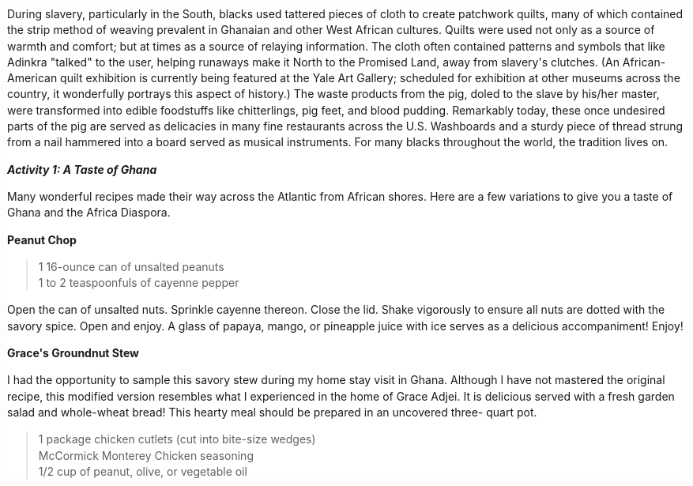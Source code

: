 During slavery, particularly in the South, blacks used tattered pieces of cloth to create patchwork quilts, many of which contained the strip method of weaving prevalent in Ghanaian and other West African cultures. Quilts were used not only as a source of warmth and comfort; but at times as a source of relaying information. The cloth often contained patterns and symbols that like Adinkra "talked" to the user, helping runaways make it North to the Promised Land, away from slavery's clutches. (An African-American quilt exhibition is currently being featured at the Yale Art Gallery; scheduled for exhibition at other museums across the country, it wonderfully portrays this aspect of history.) The waste products from the pig, doled to the slave by his/her master, were transformed into edible foodstuffs like chitterlings, pig feet, and blood pudding. Remarkably today, these once undesired parts of the pig are served as delicacies in many fine restaurants across the U.S. Washboards and a sturdy piece of thread strung from a nail hammered into a board served as musical instruments. For many blacks throughout the world, the tradition lives on.
</p>
<p>
<i>
<b>
Activity 1: A Taste of Ghana
</b>
</i>
</p>
<p>
Many wonderful recipes made their way across the Atlantic from African shores. Here are a few variations to give you a taste of Ghana and the Africa Diaspora.
</p>
<p>
<b>
Peanut Chop
</b>
</p>
<blockquote>
<dl>
<dt>
1 16-ounce can of unsalted peanuts
<dt>
1 to 2 teaspoonfuls of cayenne pepper
</dt>
</dt>
</dl>
</blockquote>
<p>
Open the can of unsalted nuts. Sprinkle cayenne thereon. Close the lid. Shake vigorously to ensure all nuts are dotted with the savory spice. Open and enjoy. A glass of papaya, mango, or pineapple juice with ice serves as a delicious accompaniment! Enjoy!
</p>
<p>
<b>
Grace's Groundnut Stew
</b>
</p>
<p>
I had the opportunity to sample this savory stew during my home stay visit in Ghana. Although I have not mastered the original recipe, this modified version resembles what I experienced in the home of Grace Adjei. It is delicious served with a fresh garden salad and whole-wheat bread! This hearty meal should be prepared in an uncovered three- quart pot.
</p>
<blockquote>
<dl>
<dt>
1 package chicken cutlets (cut into bite-size wedges)
<dt>
McCormick Monterey Chicken seasoning
<dt>
1/2 cup of peanut, olive, or vegetable oil
<dt>